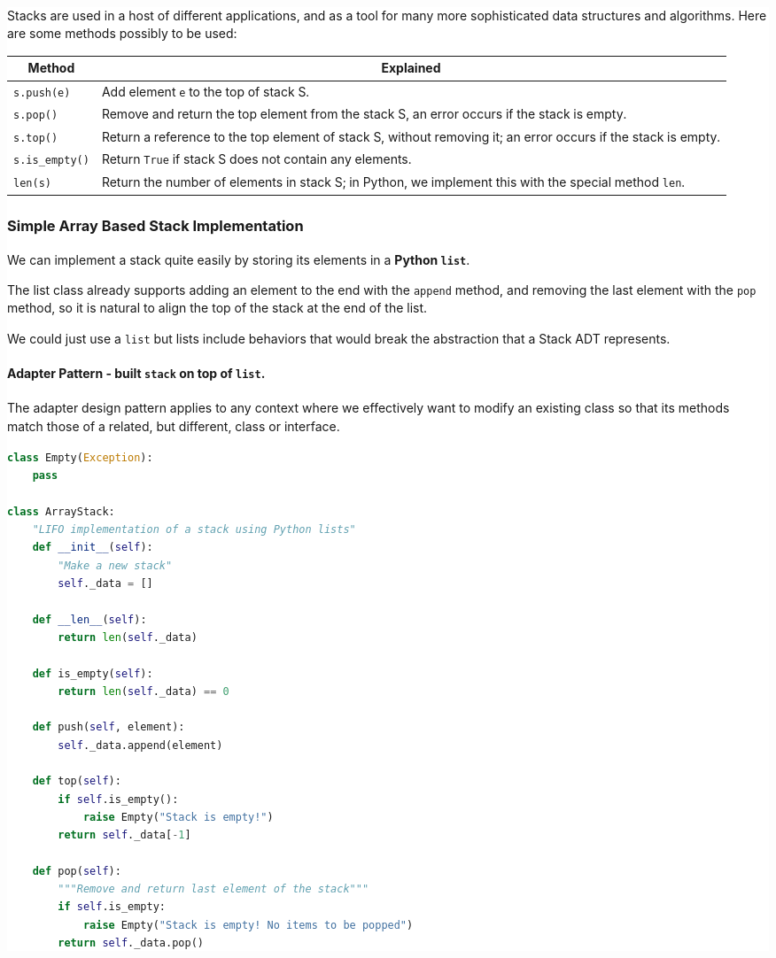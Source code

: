Stacks are used in a host of different applications, and as a tool for many more sophisticated data structures and algorithms. Here are some methods possibly to be used:

| Method | Explained |
| - | - |
| `s.push(e)` | Add element `e` to the top of stack S. | 
| `s.pop()` | Remove and return the top element from the stack S, an error occurs if the stack is empty.|
| `s.top()`  | Return a reference to the top element of stack S, without removing it; an error occurs if the stack is empty. |
| `s.is_empty()` |  Return `True` if stack S does not contain any elements. |
| `len(s)` | Return the number of elements in stack S; in Python, we implement this with the special method `len`. |

### Simple Array Based Stack Implementation

We can implement a stack quite easily by storing its elements in a **Python `list`**. 

The list class already supports adding an element to the end with the `append` method, and removing the last element with the `pop` method, so it is natural to align the top of the stack at the end of the list.

We could just use a `list` but lists include behaviors that would break the abstraction that a Stack ADT represents.

#### Adapter Pattern - built `stack` on top of `list`.

The adapter design pattern applies to any context where we effectively want to modify an existing class so that its methods match those of a related, but different, class or interface.

``` py
class Empty(Exception):
    pass

class ArrayStack:
    "LIFO implementation of a stack using Python lists"
    def __init__(self):
        "Make a new stack"
        self._data = []
    
    def __len__(self):
        return len(self._data)

    def is_empty(self):
        return len(self._data) == 0
        
    def push(self, element):
        self._data.append(element)

    def top(self):
        if self.is_empty():
            raise Empty("Stack is empty!")
        return self._data[-1]

    def pop(self):
        """Remove and return last element of the stack"""
        if self.is_empty:
            raise Empty("Stack is empty! No items to be popped")
        return self._data.pop()
```
